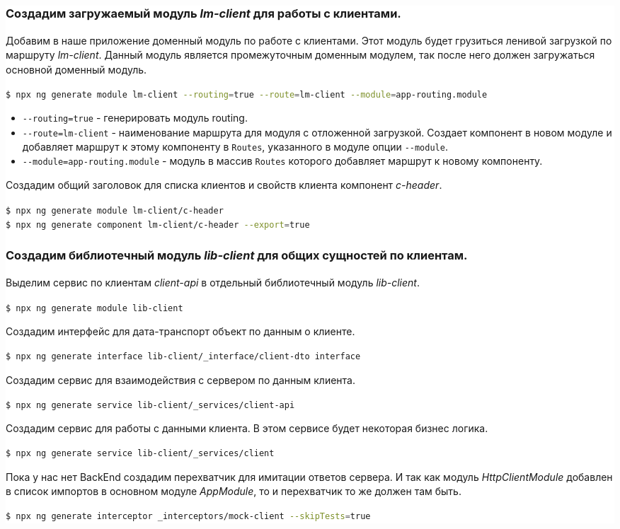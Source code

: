 ### Создадим загружаемый модуль _lm-client_ для работы с клиентами.

Добавим в наше приложение доменный модуль по работе с клиентами. Этот модуль будет грузиться ленивой загрузкой по маршруту _lm-client_. Данный модуль является промежуточным доменным модулем, так после него должен загружаться основной доменный модуль.

```bash
$ npx ng generate module lm-client --routing=true --route=lm-client --module=app-routing.module
```

- `--routing=true` - генерировать модуль routing.
- `--route=lm-client` - наименование маршрута для модуля с отложенной загрузкой. Создает компонент в новом модуле и добавляет маршрут к этому компоненту в `Routes`, указанного в модуле опции `--module`.
- `--module=app-routing.module` - модуль в массив `Routes` которого добавляет маршрут к новому компоненту.

Создадим общий заголовок для списка клиентов и свойств клиента компонент _c-header_.

```bash
$ npx ng generate module lm-client/c-header
$ npx ng generate component lm-client/c-header --export=true
```

### Создадим библиотечный модуль _lib-client_ для общих сущностей по клиентам.

Выделим сервис по клиентам _client-api_ в отдельный библиотечный модуль _lib-client_.

```bash
$ npx ng generate module lib-client
```

Создадим интерфейс для дата-транспорт объект по данным о клиенте.

```bash
$ npx ng generate interface lib-client/_interface/client-dto interface
```

Создадим сервис для взаимодействия с сервером по данным клиента.

```bash
$ npx ng generate service lib-client/_services/client-api
```

Создадим сервис для работы с данными клиента. В этом сервисе будет некоторая бизнес логика.

```bash
$ npx ng generate service lib-client/_services/client
```

Пока у нас нет BackEnd создадим перехватчик для имитации ответов сервера. И так как модуль _HttpClientModule_ добавлен в список импортов в основном модуле _AppModule_, то и перехватчик то же должен там быть.

```bash
$ npx ng generate interceptor _interceptors/mock-client --skipTests=true
```

